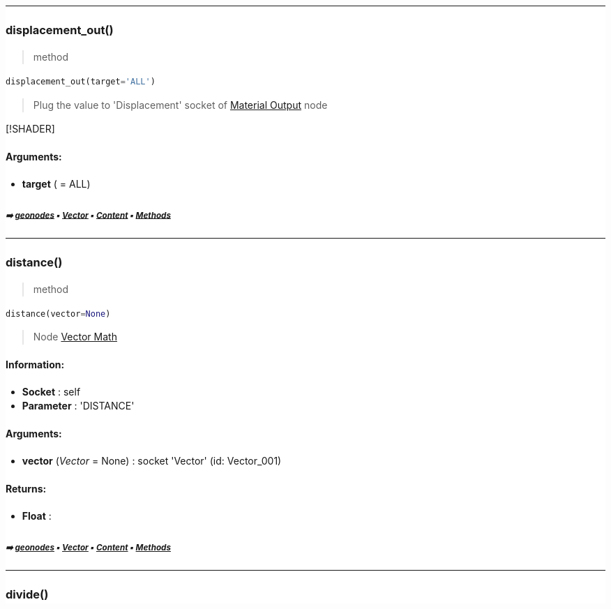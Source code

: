 ----------
### displacement_out()

> method

``` python
displacement_out(target='ALL')
```

> Plug the value to 'Displacement' socket of [Material Output](https://docs.blender.org/manual/en/latest/render/shader_nodes/output/material.html) node

[!SHADER]

#### Arguments:
- **target** ( = ALL)

##### <sub>:arrow_right: [geonodes](index.md#geonodes) :black_small_square: [Vector](vector.md#vector) :black_small_square: [Content](vector.md#content) :black_small_square: [Methods](vector.md#methods)</sub>

----------
### distance()

> method

``` python
distance(vector=None)
```

> Node [Vector Math](https://docs.blender.org/manual/en/latest/modeling/geometry_nodes/utilities/vector/vector_math.html)

#### Information:
- **Socket** : self
- **Parameter** : 'DISTANCE'



#### Arguments:
- **vector** (_Vector_ = None) : socket 'Vector' (id: Vector_001)



#### Returns:
- **Float** :

##### <sub>:arrow_right: [geonodes](index.md#geonodes) :black_small_square: [Vector](vector.md#vector) :black_small_square: [Content](vector.md#content) :black_small_square: [Methods](vector.md#methods)</sub>

----------
### divide()
